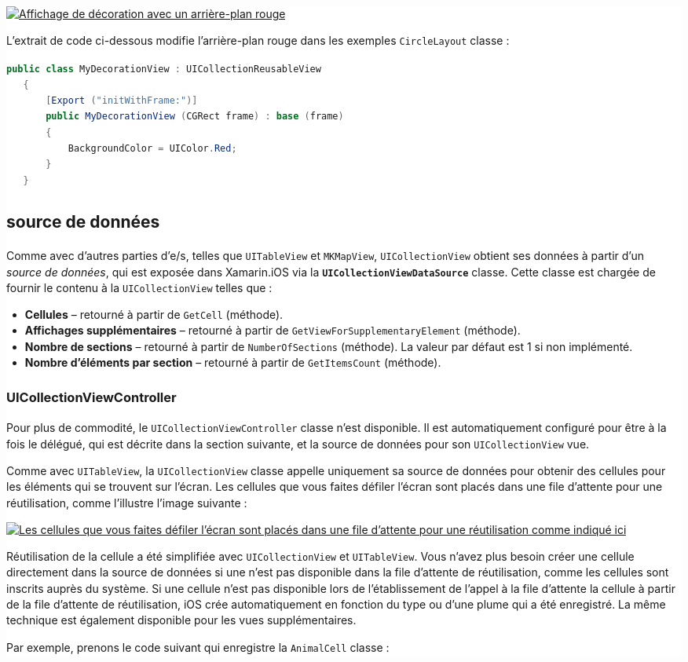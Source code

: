  [![](uicollectionview-images/02c-decoration-view.png "Affichage de décoration avec un arrière-plan rouge")](uicollectionview-images/02c-decoration-view.png#lightbox)

 L’extrait de code ci-dessous modifie l’arrière-plan rouge dans les exemples `CircleLayout` classe :

 ```csharp
 public class MyDecorationView : UICollectionReusableView
    {
        [Export ("initWithFrame:")]
        public MyDecorationView (CGRect frame) : base (frame)
        {
            BackgroundColor = UIColor.Red;
        }
    }
 ```


## <a name="data-source"></a>source de données

Comme avec d’autres parties d’e/s, telles que `UITableView` et `MKMapView`, `UICollectionView` obtient ses données à partir d’un *source de données*, qui est exposée dans Xamarin.iOS via la **`UICollectionViewDataSource`** classe. Cette classe est chargée de fournir le contenu à la `UICollectionView` telles que :

-  **Cellules** – retourné à partir de `GetCell` (méthode).
-  **Affichages supplémentaires** – retourné à partir de `GetViewForSupplementaryElement` (méthode).
-  **Nombre de sections** – retourné à partir de `NumberOfSections` (méthode). La valeur par défaut est 1 si non implémenté.
-  **Nombre d’éléments par section** – retourné à partir de `GetItemsCount` (méthode).

### <a name="uicollectionviewcontroller"></a>UICollectionViewController
Pour plus de commodité, le `UICollectionViewController` classe n’est disponible. Il est automatiquement configuré pour être à la fois le délégué, qui est décrite dans la section suivante, et la source de données pour son `UICollectionView` vue.

Comme avec `UITableView`, la `UICollectionView` classe appelle uniquement sa source de données pour obtenir des cellules pour les éléments qui se trouvent sur l’écran.
Les cellules que vous faites défiler l’écran sont placés dans une file d’attente pour une réutilisation, comme l’illustre l’image suivante :

 [![](uicollectionview-images/03-cell-reuse.png "Les cellules que vous faites défiler l’écran sont placés dans une file d’attente pour une réutilisation comme indiqué ici")](uicollectionview-images/03-cell-reuse.png#lightbox)

Réutilisation de la cellule a été simplifiée avec `UICollectionView` et `UITableView`. Vous n’avez plus besoin créer une cellule directement dans la source de données si une n’est pas disponible dans la file d’attente de réutilisation, comme les cellules sont inscrits auprès du système. Si une cellule n’est pas disponible lors de l’établissement de l’appel à la file d’attente la cellule à partir de la file d’attente de réutilisation, iOS crée automatiquement en fonction du type ou d’une plume qui a été enregistré.
La même technique est également disponible pour les vues supplémentaires.

Par exemple, prenons le code suivant qui enregistre la `AnimalCell` classe :
